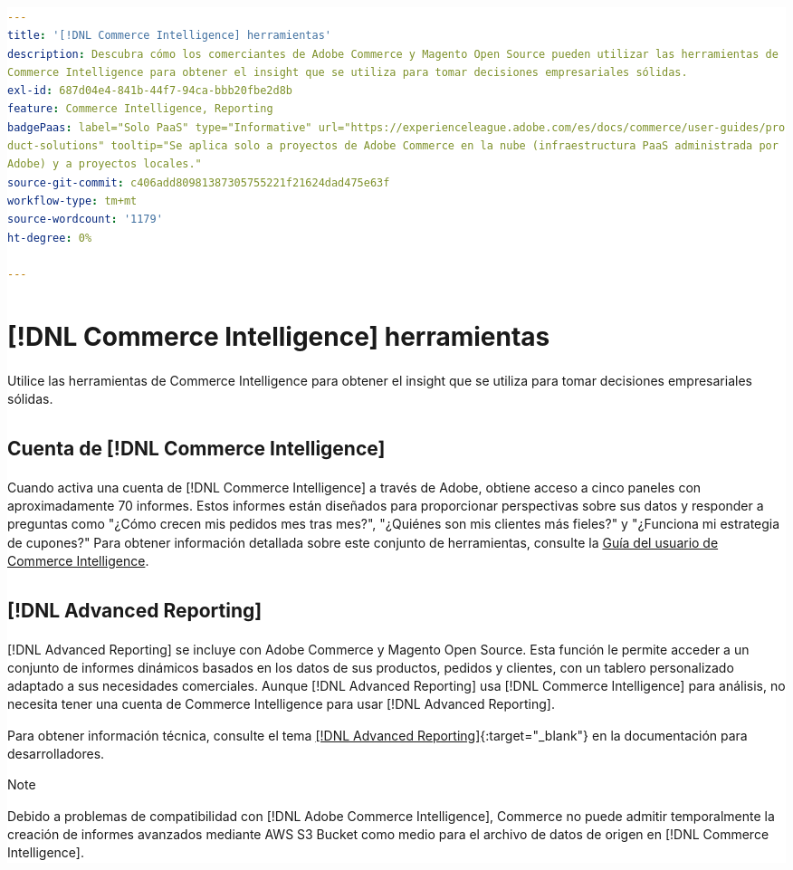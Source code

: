 ```yaml
---
title: '[!DNL Commerce Intelligence] herramientas'
description: Descubra cómo los comerciantes de Adobe Commerce y Magento Open Source pueden utilizar las herramientas de Commerce Intelligence para obtener el insight que se utiliza para tomar decisiones empresariales sólidas.
exl-id: 687d04e4-841b-44f7-94ca-bbb20fbe2d8b
feature: Commerce Intelligence, Reporting
badgePaas: label="Solo PaaS" type="Informative" url="https://experienceleague.adobe.com/es/docs/commerce/user-guides/product-solutions" tooltip="Se aplica solo a proyectos de Adobe Commerce en la nube (infraestructura PaaS administrada por Adobe) y a proyectos locales."
source-git-commit: c406add80981387305755221f21624dad475e63f
workflow-type: tm+mt
source-wordcount: '1179'
ht-degree: 0%

---
```


# [!DNL Commerce Intelligence] herramientas

Utilice las herramientas de Commerce Intelligence para obtener el insight que se utiliza para tomar decisiones empresariales sólidas.

## Cuenta de [!DNL Commerce Intelligence]

Cuando activa una cuenta de [!DNL Commerce Intelligence] a través de Adobe, obtiene acceso a cinco paneles con aproximadamente 70 informes. Estos informes están diseñados para proporcionar perspectivas sobre sus datos y responder a preguntas como &quot;¿Cómo crecen mis pedidos mes tras mes?&quot;, &quot;¿Quiénes son mis clientes más fieles?&quot; y &quot;¿Funciona mi estrategia de cupones?&quot; Para obtener información detallada sobre este conjunto de herramientas, consulte la [Guía del usuario de Commerce Intelligence][1].

## [!DNL Advanced Reporting]

[!DNL Advanced Reporting] se incluye con Adobe Commerce y Magento Open Source. Esta función le permite acceder a un conjunto de informes dinámicos basados en los datos de sus productos, pedidos y clientes, con un tablero personalizado adaptado a sus necesidades comerciales. Aunque [!DNL Advanced Reporting] usa [!DNL Commerce Intelligence] para análisis, no necesita tener una cuenta de Commerce Intelligence para usar [!DNL Advanced Reporting].

Para obtener información técnica, consulte el tema [[!DNL Advanced Reporting]][2]{:target="_blank"} en la documentación para desarrolladores.

>[!NOTE]
>
>Debido a problemas de compatibilidad con [!DNL Adobe Commerce Intelligence], Commerce no puede admitir temporalmente la creación de informes avanzados mediante AWS S3 Bucket como medio para el archivo de datos de origen en [!DNL Commerce Intelligence].


[1]: https://experienceleague.adobe.com/docs/commerce-business-intelligence/mbi/guide-overview.html?lang=es
[2]: https://developer.adobe.com/commerce/php/development/advanced-reporting/
[3]: https://experienceleague.adobe.com/docs/commerce-operations/configuration-guide/cli/configure-cron-jobs.html?lang=es
